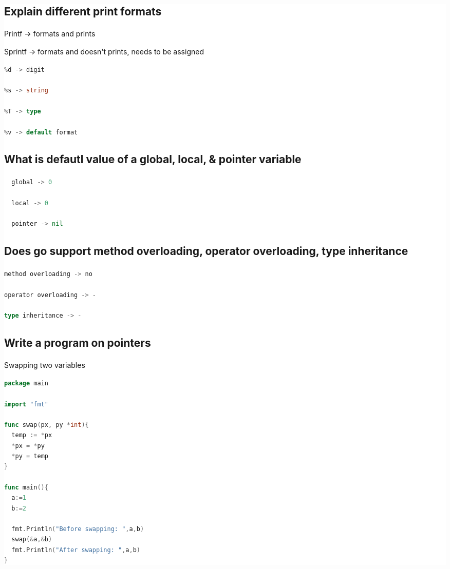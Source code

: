 ## Explain different print formats

Printf -> formats and prints

Sprintf -> formats and doesn't prints, needs to be assigned

```go
%d -> digit

%s -> string

%T -> type

%v -> default format
```

## What is defautl value of a global, local, & pointer variable
  
```go  
  global -> 0

  local -> 0
  
  pointer -> nil
```  

## Does go support method overloading, operator overloading, type inheritance

```go
method overloading -> no

operator overloading -> -

type inheritance -> -
```

## Write a program on pointers

Swapping two variables

```go
package main

import "fmt"

func swap(px, py *int){
  temp := *px
  *px = *py
  *py = temp
}

func main(){
  a:=1
  b:=2

  fmt.Println("Before swapping: ",a,b)
  swap(&a,&b)
  fmt.Println("After swapping: ",a,b)
}

```
